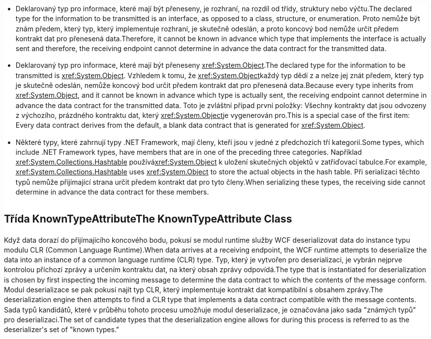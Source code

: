 - <span data-ttu-id="ba163-110">Deklarovaný typ pro informace, které mají být přeneseny, je rozhraní, na rozdíl od třídy, struktury nebo výčtu.</span><span class="sxs-lookup"><span data-stu-id="ba163-110">The declared type for the information to be transmitted is an interface, as opposed to a class, structure, or enumeration.</span></span> <span data-ttu-id="ba163-111">Proto nemůže být znám předem, který typ, který implementuje rozhraní, je skutečně odeslán, a proto koncový bod nemůže určit předem kontrakt dat pro přenesená data.</span><span class="sxs-lookup"><span data-stu-id="ba163-111">Therefore, it cannot be known in advance which type that implements the interface is actually sent and therefore, the receiving endpoint cannot determine in advance the data contract for the transmitted data.</span></span>  
  
- <span data-ttu-id="ba163-112">Deklarovaný typ pro informace, které mají být přeneseny <xref:System.Object>.</span><span class="sxs-lookup"><span data-stu-id="ba163-112">The declared type for the information to be transmitted is <xref:System.Object>.</span></span> <span data-ttu-id="ba163-113">Vzhledem k tomu, že <xref:System.Object>každý typ dědí z a nelze jej znát předem, který typ je skutečně odeslán, nemůže koncový bod určit předem kontrakt dat pro přenesená data.</span><span class="sxs-lookup"><span data-stu-id="ba163-113">Because every type inherits from <xref:System.Object>, and it cannot be known in advance which type is actually sent, the receiving endpoint cannot determine in advance the data contract for the transmitted data.</span></span> <span data-ttu-id="ba163-114">Toto je zvláštní případ první položky: Všechny kontrakty dat jsou odvozeny z výchozího, prázdného kontraktu dat, který <xref:System.Object>je vygenerován pro.</span><span class="sxs-lookup"><span data-stu-id="ba163-114">This is a special case of the first item: Every data contract derives from the default, a blank data contract that is generated for <xref:System.Object>.</span></span>  
  
- <span data-ttu-id="ba163-115">Některé typy, které zahrnují typy .NET Framework, mají členy, kteří jsou v jedné z předchozích tří kategorií.</span><span class="sxs-lookup"><span data-stu-id="ba163-115">Some types, which include .NET Framework types, have members that are in one of the preceding three categories.</span></span> <span data-ttu-id="ba163-116">Například <xref:System.Collections.Hashtable> používá<xref:System.Object> k uložení skutečných objektů v zatřiďovací tabulce.</span><span class="sxs-lookup"><span data-stu-id="ba163-116">For example, <xref:System.Collections.Hashtable> uses <xref:System.Object> to store the actual objects in the hash table.</span></span> <span data-ttu-id="ba163-117">Při serializaci těchto typů nemůže přijímající strana určit předem kontrakt dat pro tyto členy.</span><span class="sxs-lookup"><span data-stu-id="ba163-117">When serializing these types, the receiving side cannot determine in advance the data contract for these members.</span></span>  
  
## <a name="the-knowntypeattribute-class"></a><span data-ttu-id="ba163-118">Třída KnownTypeAttribute</span><span class="sxs-lookup"><span data-stu-id="ba163-118">The KnownTypeAttribute Class</span></span>  
 <span data-ttu-id="ba163-119">Když data dorazí do přijímajícího koncového bodu, pokusí se modul runtime služby WCF deserializovat data do instance typu modulu CLR (Common Language Runtime).</span><span class="sxs-lookup"><span data-stu-id="ba163-119">When data arrives at a receiving endpoint, the WCF runtime attempts to deserialize the data into an instance of a common language runtime (CLR) type.</span></span> <span data-ttu-id="ba163-120">Typ, který je vytvořen pro deserializaci, je vybrán nejprve kontrolou příchozí zprávy a určením kontraktu dat, na který obsah zprávy odpovídá.</span><span class="sxs-lookup"><span data-stu-id="ba163-120">The type that is instantiated for deserialization is chosen by first inspecting the incoming message to determine the data contract to which the contents of the message conform.</span></span> <span data-ttu-id="ba163-121">Modul deserializace se pak pokusí najít typ CLR, který implementuje kontrakt dat kompatibilní s obsahem zprávy.</span><span class="sxs-lookup"><span data-stu-id="ba163-121">The deserialization engine then attempts to find a CLR type that implements a data contract compatible with the message contents.</span></span> <span data-ttu-id="ba163-122">Sada typů kandidátů, které v průběhu tohoto procesu umožňuje modul deserializace, je označována jako sada "známých typů" pro deserializaci.</span><span class="sxs-lookup"><span data-stu-id="ba163-122">The set of candidate types that the deserialization engine allows for during this process is referred to as the deserializer's set of "known types."</span></span>  
  